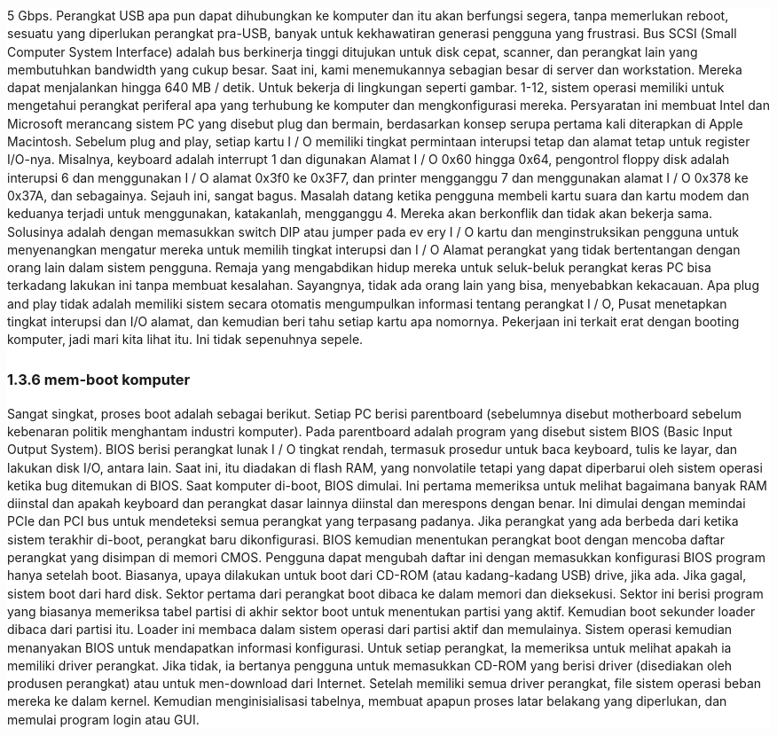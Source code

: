 5 Gbps. Perangkat USB apa pun dapat dihubungkan ke komputer dan itu akan berfungsi segera, tanpa memerlukan reboot, sesuatu yang diperlukan perangkat pra-USB, banyak
untuk kekhawatiran generasi pengguna yang frustrasi.
Bus SCSI (Small Computer System Interface) adalah bus berkinerja tinggi
ditujukan untuk disk cepat, scanner, dan perangkat lain yang membutuhkan bandwidth yang cukup besar. Saat ini, kami menemukannya sebagian besar di server dan workstation. Mereka dapat menjalankan
hingga 640 MB / detik.
Untuk bekerja di lingkungan seperti gambar. 1-12, sistem operasi memiliki
untuk mengetahui perangkat periferal apa yang terhubung ke komputer dan mengkonfigurasi
mereka. Persyaratan ini membuat Intel dan Microsoft merancang sistem PC yang disebut plug
dan bermain, berdasarkan konsep serupa pertama kali diterapkan di Apple Macintosh.
Sebelum plug and play, setiap kartu I / O memiliki tingkat permintaan interupsi tetap dan alamat tetap untuk register I/O-nya. Misalnya, keyboard adalah interrupt 1 dan digunakan Alamat I / O 0x60 hingga 0x64, pengontrol floppy disk adalah interupsi 6 dan menggunakan I / O
alamat 0x3f0 ke 0x3F7, dan printer mengganggu 7 dan menggunakan alamat I / O
0x378 ke 0x37A, dan sebagainya.
Sejauh ini, sangat bagus. Masalah datang ketika pengguna membeli kartu suara dan
kartu modem dan keduanya terjadi untuk menggunakan, katakanlah, mengganggu 4. Mereka akan berkonflik dan
tidak akan bekerja sama. Solusinya adalah dengan memasukkan switch DIP atau jumper pada
ev ery I / O kartu dan menginstruksikan pengguna untuk menyenangkan mengatur mereka untuk memilih tingkat interupsi
dan I / O Alamat perangkat yang tidak bertentangan dengan orang lain dalam sistem pengguna.
Remaja yang mengabdikan hidup mereka untuk seluk-beluk perangkat keras PC bisa
terkadang lakukan ini tanpa membuat kesalahan. Sayangnya, tidak ada orang lain yang bisa, menyebabkan kekacauan.
Apa plug and play tidak adalah memiliki sistem secara otomatis mengumpulkan informasi
tentang perangkat I / O, Pusat menetapkan tingkat interupsi dan I/O alamat, dan kemudian
beri tahu setiap kartu apa nomornya. Pekerjaan ini terkait erat dengan booting
komputer, jadi mari kita lihat itu. Ini tidak sepenuhnya sepele.

### 1.3.6 mem-boot komputer

Sangat singkat, proses boot adalah sebagai berikut. Setiap PC berisi parentboard
(sebelumnya disebut motherboard sebelum kebenaran politik menghantam industri komputer). Pada parentboard adalah program yang disebut sistem BIOS (Basic Input Output System). BIOS berisi perangkat lunak I / O tingkat rendah, termasuk prosedur untuk
baca keyboard, tulis ke layar, dan lakukan disk I/O, antara lain. Saat ini, itu diadakan di flash RAM, yang nonvolatile tetapi yang dapat diperbarui oleh
sistem operasi ketika bug ditemukan di BIOS.
Saat komputer di-boot, BIOS dimulai. Ini pertama memeriksa untuk melihat bagaimana
banyak RAM diinstal dan apakah keyboard dan perangkat dasar lainnya diinstal dan merespons dengan benar. Ini dimulai dengan memindai PCIe dan PCI bus
untuk mendeteksi semua perangkat yang terpasang padanya. Jika perangkat yang ada berbeda dari
ketika sistem terakhir di-boot, perangkat baru dikonfigurasi.
BIOS kemudian menentukan perangkat boot dengan mencoba daftar perangkat yang disimpan di
memori CMOS. Pengguna dapat mengubah daftar ini dengan memasukkan konfigurasi BIOS
program hanya setelah boot. Biasanya, upaya dilakukan untuk boot dari CD-ROM
(atau kadang-kadang USB) drive, jika ada. Jika gagal, sistem boot dari
hard disk. Sektor pertama dari perangkat boot dibaca ke dalam memori dan dieksekusi.
Sektor ini berisi program yang biasanya memeriksa tabel partisi di
akhir sektor boot untuk menentukan partisi yang aktif. Kemudian boot sekunder
loader dibaca dari partisi itu. Loader ini membaca dalam sistem operasi
dari partisi aktif dan memulainya.
Sistem operasi kemudian menanyakan BIOS untuk mendapatkan informasi konfigurasi. Untuk setiap perangkat, Ia memeriksa untuk melihat apakah ia memiliki driver perangkat. Jika tidak, ia bertanya
pengguna untuk memasukkan CD-ROM yang berisi driver (disediakan oleh produsen perangkat) atau untuk men-download dari Internet. Setelah memiliki semua driver perangkat, file sistem operasi beban mereka ke dalam kernel. Kemudian menginisialisasi tabelnya, membuat
apapun proses latar belakang yang diperlukan, dan memulai program login atau GUI.
